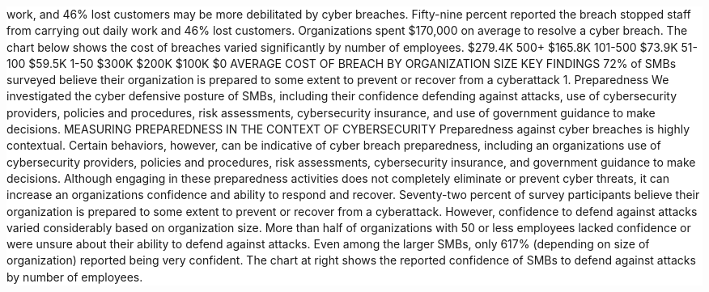 work, and
46%
lost customers
may be more debilitated by cyber breaches. 
Fifty\-nine percent reported the breach 
stopped staff from carrying out daily work 
and 46% lost customers. Organizations 
spent $170,000 on average to resolve a 
cyber breach.
The chart below shows the cost of 
breaches varied significantly by number of 
employees. 
$279\.4K
500\+
$165\.8K
101\-500
$73\.9K
51\-100
$59\.5K
1\-50
$300K
$200K
$100K
$0
AVERAGE COST OF BREACH BY ORGANIZATION SIZE
KEY FINDINGS
72%
of SMBs surveyed believe 
their organization is 
prepared to some extent to 
prevent or recover from a 
cyberattack
1\. Preparedness
We investigated the cyber defensive posture 
of SMBs, including their confidence defending 
against attacks, use of cybersecurity providers, 
policies and procedures, risk assessments, 
cybersecurity insurance, and use of government 
guidance to make decisions.
MEASURING PREPAREDNESS IN THE CONTEXT OF 
CYBERSECURITY
Preparedness against cyber breaches is highly 
contextual. Certain behaviors, however, can be 
indicative of cyber breach preparedness, including an 
organizations use of cybersecurity providers, policies 
and procedures, risk assessments, cybersecurity 
insurance, and government guidance to make 
decisions. Although engaging in these preparedness 
activities does not completely eliminate or prevent 
cyber threats, it can increase an organizations 
confidence and ability to respond and recover.
Seventy\-two percent of survey participants 
believe their organization is prepared to some 
extent to prevent or recover from a cyberattack. 
However, confidence to defend against attacks 
varied considerably based on organization size. More 
than half of organizations with 50 or less employees 
lacked confidence or were unsure about their ability 
to defend against attacks. Even among the larger 
SMBs, only 617% (depending on size of organization) 
reported being very confident.
The chart at right shows the reported confidence 
of SMBs to defend against attacks by number of 
employees. 